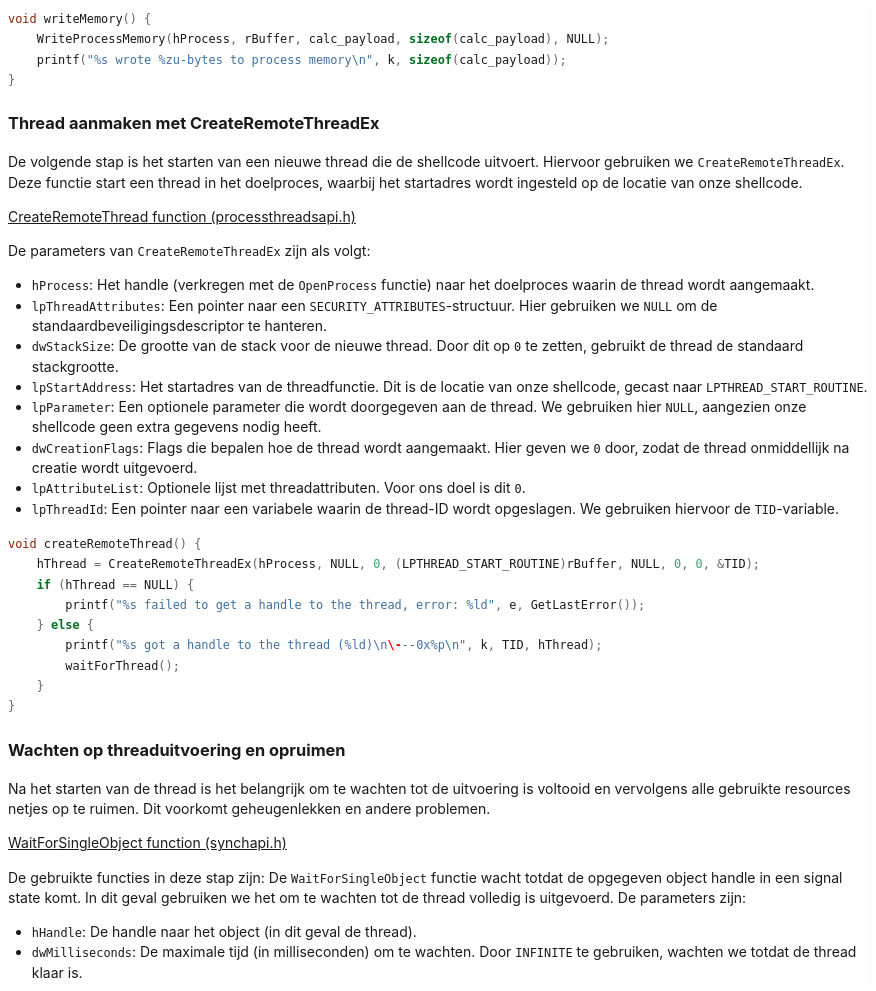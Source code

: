 ```c++
void writeMemory() {
    WriteProcessMemory(hProcess, rBuffer, calc_payload, sizeof(calc_payload), NULL);
    printf("%s wrote %zu-bytes to process memory\n", k, sizeof(calc_payload));
}
```

### Thread aanmaken met CreateRemoteThreadEx
De volgende stap is het starten van een nieuwe thread die de shellcode uitvoert. Hiervoor gebruiken we `CreateRemoteThreadEx`. Deze functie start een thread in het doelproces, waarbij het startadres wordt ingesteld op de locatie van onze shellcode.

[CreateRemoteThread function (processthreadsapi.h)](https://learn.microsoft.com/en-us/windows/win32/api/processthreadsapi/nf-processthreadsapi-createremotethread)

De parameters van `CreateRemoteThreadEx` zijn als volgt:
- `hProcess`: Het handle (verkregen met de `OpenProcess` functie) naar het doelproces waarin de thread wordt aangemaakt.
- `lpThreadAttributes`: Een pointer naar een `SECURITY_ATTRIBUTES`-structuur. Hier gebruiken we `NULL` om de standaardbeveiligingsdescriptor te hanteren.
- `dwStackSize`: De grootte van de stack voor de nieuwe thread. Door dit op `0` te zetten, gebruikt de thread de standaard stackgrootte.
- `lpStartAddress`: Het startadres van de threadfunctie. Dit is de locatie van onze shellcode, gecast naar `LPTHREAD_START_ROUTINE`.
- `lpParameter`: Een optionele parameter die wordt doorgegeven aan de thread. We gebruiken hier `NULL`, aangezien onze shellcode geen extra gegevens nodig heeft.
- `dwCreationFlags`: Flags die bepalen hoe de thread wordt aangemaakt. Hier geven we `0` door, zodat de thread onmiddellijk na creatie wordt uitgevoerd.
- `lpAttributeList`: Optionele lijst met threadattributen. Voor ons doel is dit `0`.
- `lpThreadId`: Een pointer naar een variabele waarin de thread-ID wordt opgeslagen. We gebruiken hiervoor de `TID`-variable.

```c++
void createRemoteThread() {
    hThread = CreateRemoteThreadEx(hProcess, NULL, 0, (LPTHREAD_START_ROUTINE)rBuffer, NULL, 0, 0, &TID);
    if (hThread == NULL) {
        printf("%s failed to get a handle to the thread, error: %ld", e, GetLastError());
    } else {
        printf("%s got a handle to the thread (%ld)\n\---0x%p\n", k, TID, hThread);
        waitForThread();
    }
}
```

### Wachten op threaduitvoering en opruimen
Na het starten van de thread is het belangrijk om te wachten tot de uitvoering is voltooid en vervolgens alle gebruikte resources netjes op te ruimen. Dit voorkomt geheugenlekken en andere problemen.

[WaitForSingleObject function (synchapi.h)](https://learn.microsoft.com/en-us/windows/win32/api/synchapi/nf-synchapi-waitforsingleobject)

De gebruikte functies in deze stap zijn:
De `WaitForSingleObject` functie wacht totdat de opgegeven object handle in een signal state komt. In dit geval gebruiken we het om te wachten tot de thread volledig is uitgevoerd. De parameters zijn:
-  `hHandle`: De handle naar het object (in dit geval de thread).
- `dwMilliseconds`: De maximale tijd (in milliseconden) om te wachten. Door `INFINITE` te gebruiken, wachten we totdat de thread klaar is.
